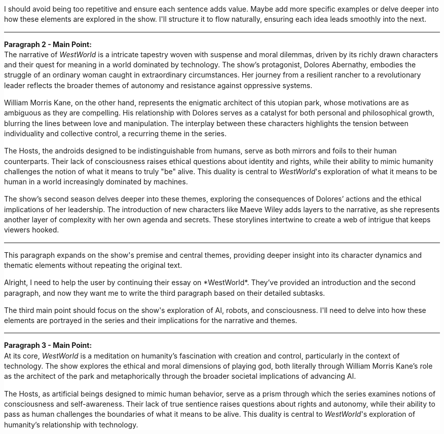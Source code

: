 I should avoid being too repetitive and ensure each sentence adds value. Maybe add more specific examples or delve deeper into how these elements are explored in the show. I'll structure it to flow naturally, ensuring each idea leads smoothly into the next.

---

**Paragraph 2 - Main Point:**  
The narrative of *WestWorld* is a intricate tapestry woven with suspense and moral dilemmas, driven by its richly drawn characters and their quest for meaning in a world dominated by technology. The show’s protagonist, Dolores Abernathy, embodies the struggle of an ordinary woman caught in extraordinary circumstances. Her journey from a resilient rancher to a revolutionary leader reflects the broader themes of autonomy and resistance against oppressive systems.

William Morris Kane, on the other hand, represents the enigmatic architect of this utopian park, whose motivations are as ambiguous as they are compelling. His relationship with Dolores serves as a catalyst for both personal and philosophical growth, blurring the lines between love and manipulation. The interplay between these characters highlights the tension between individuality and collective control, a recurring theme in the series.

The Hosts, the androids designed to be indistinguishable from humans, serve as both mirrors and foils to their human counterparts. Their lack of consciousness raises ethical questions about identity and rights, while their ability to mimic humanity challenges the notion of what it means to truly "be" alive. This duality is central to *WestWorld*'s exploration of what it means to be human in a world increasingly dominated by machines.

The show’s second season delves deeper into these themes, exploring the consequences of Dolores’ actions and the ethical implications of her leadership. The introduction of new characters like Maeve Wiley adds layers to the narrative, as she represents another layer of complexity with her own agenda and secrets. These storylines intertwine to create a web of intrigue that keeps viewers hooked.

---

This paragraph expands on the show's premise and central themes, providing deeper insight into its character dynamics and thematic elements without repeating the original text.

<think>
Alright, I need to help the user by continuing their essay on *WestWorld*. They’ve provided an introduction and the second paragraph, and now they want me to write the third paragraph based on their detailed subtasks.

The third main point should focus on the show's exploration of AI, robots, and consciousness. I'll need to delve into how these elements are portrayed in the series and their implications for the narrative and themes.

---

**Paragraph 3 - Main Point:**  
At its core, *WestWorld* is a meditation on humanity’s fascination with creation and control, particularly in the context of technology. The show explores the ethical and moral dimensions of playing god, both literally through William Morris Kane’s role as the architect of the park and metaphorically through the broader societal implications of advancing AI.

The Hosts, as artificial beings designed to mimic human behavior, serve as a prism through which the series examines notions of consciousness and self-awareness. Their lack of true sentience raises questions about rights and autonomy, while their ability to pass as human challenges the boundaries of what it means to be alive. This duality is central to *WestWorld*'s exploration of humanity’s relationship with technology.
